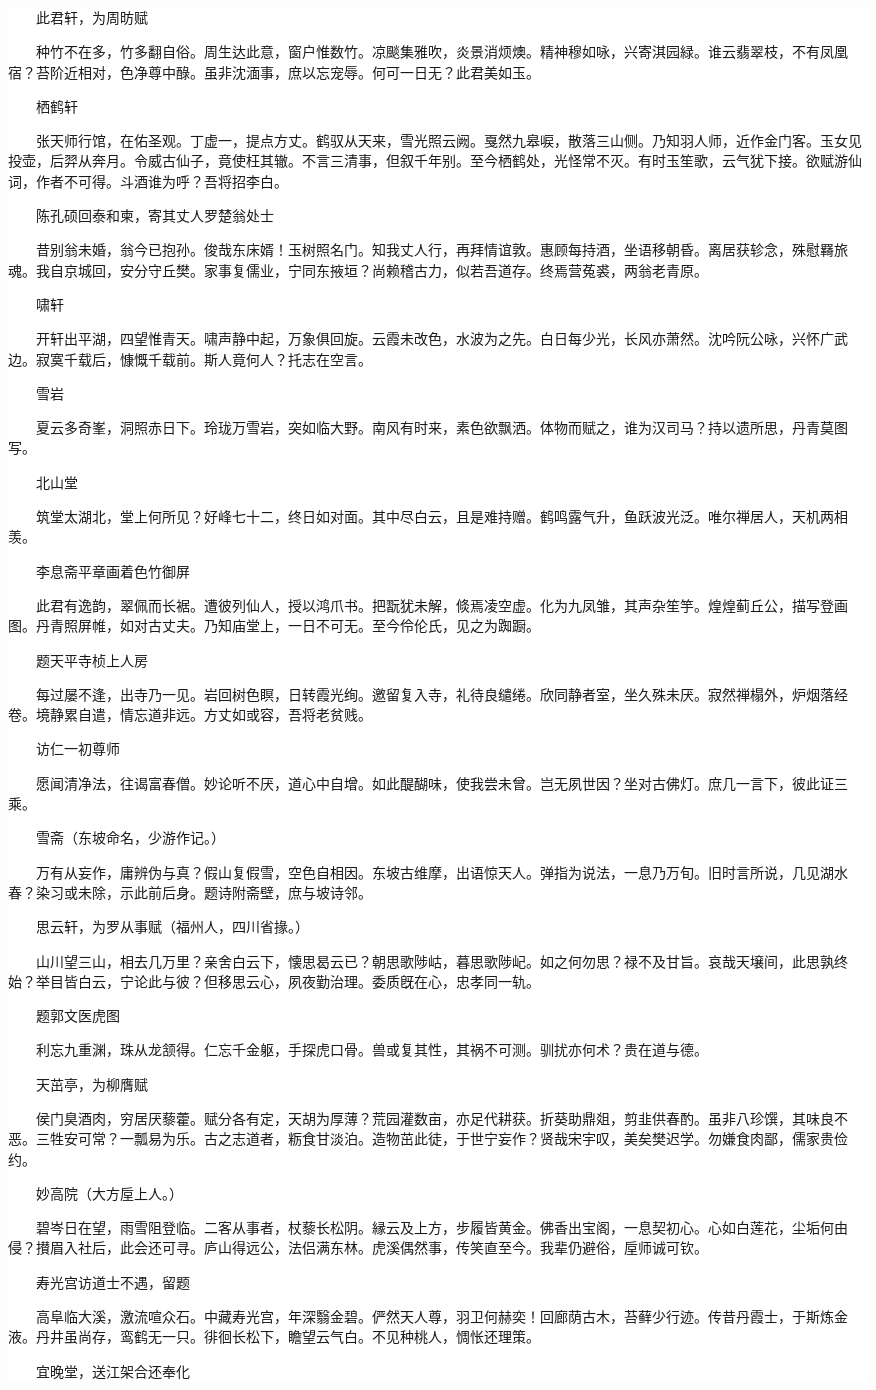 　　此君轩，为周昉赋

　　种竹不在多，竹多翻自俗。周生达此意，窗户惟数竹。凉颷集雅吹，炎景消烦燠。精神穆如咏，兴寄淇园緑。谁云翡翠枝，不有凤凰宿？苔阶近相对，色净尊中醁。虽非沈湎事，庶以忘宠辱。何可一日无？此君美如玉。

　　栖鹤轩

　　张天师行馆，在佑圣观。丁虚一，提点方丈。鹤驭从天来，雪光照云阙。戛然九皋唳，散落三山侧。乃知羽人师，近作金门客。玉女见投壶，后羿从奔月。令威古仙子，竟使枉其辙。不言三清事，但叙千年别。至今栖鹤处，光怪常不灭。有时玉笙歌，云气犹下接。欲赋游仙词，作者不可得。斗酒谁为呼？吾将招李白。

　　陈孔硕回泰和柬，寄其丈人罗楚翁处士

　　昔别翁未婚，翁今已抱孙。俊哉东床婿！玉树照名门。知我丈人行，再拜情谊敦。惠顾每持酒，坐语移朝昏。离居获轸念，殊慰羇旅魂。我自京城回，安分守丘樊。家事复儒业，宁同东掖垣？尚赖稽古力，似若吾道存。终焉营菟裘，两翁老青原。

　　啸轩

　　开轩出平湖，四望惟青天。啸声静中起，万象俱回旋。云霞未改色，水波为之先。白日每少光，长风亦萧然。沈吟阮公咏，兴怀广武边。寂寞千载后，慷慨千载前。斯人竟何人？托志在空言。

　　雪岩

　　夏云多奇峯，洞照赤日下。玲珑万雪岩，突如临大野。南风有时来，素色欲飘洒。体物而赋之，谁为汉司马？持以遗所思，丹青莫图写。

　　北山堂

　　筑堂太湖北，堂上何所见？好峰七十二，终日如对面。其中尽白云，且是难持赠。鹤鸣露气升，鱼跃波光泛。唯尔禅居人，天机两相羡。

　　李息斋平章画着色竹御屏

　　此君有逸韵，翠佩而长裾。遭彼列仙人，授以鸿爪书。把翫犹未解，倐焉凌空虚。化为九凤雏，其声杂笙竽。煌煌蓟丘公，描写登画图。丹青照屏帷，如对古丈夫。乃知庙堂上，一日不可无。至今伶伦氏，见之为踟蹰。

　　题天平寺桢上人房

　　每过屡不逢，出寺乃一见。岩回树色瞑，日转霞光绚。邀留复入寺，礼待良缱绻。欣同静者室，坐久殊未厌。寂然禅榻外，炉烟落经卷。境静累自遣，情忘道非远。方丈如或容，吾将老贫贱。

　　访仁一初尊师

　　愿闻清净法，往谒富春僧。妙论听不厌，道心中自增。如此醍醐味，使我尝未曾。岂无夙世因？坐对古佛灯。庶几一言下，彼此证三乘。

　　雪斋（东坡命名，少游作记。）

　　万有从妄作，庸辨伪与真？假山复假雪，空色自相因。东坡古维摩，出语惊天人。弹指为说法，一息乃万旬。旧时言所说，几见湖水春？染习或未除，示此前后身。题诗附斋壁，庶与坡诗邻。

　　思云轩，为罗从事赋（福州人，四川省掾。）

　　山川望三山，相去几万里？亲舍白云下，懐思曷云已？朝思歌陟岵，暮思歌陟屺。如之何勿思？禄不及甘旨。哀哉天壌间，此思孰终始？举目皆白云，宁论此与彼？但移思云心，夙夜勤治理。委质旣在心，忠孝同一轨。

　　题郭文医虎图

　　利忘九重渊，珠从龙颔得。仁忘千金躯，手探虎口骨。兽或复其性，其祸不可测。驯扰亦何术？贵在道与德。

　　天茁亭，为柳膺赋

　　侯门臭酒肉，穷居厌藜藿。赋分各有定，天胡为厚薄？荒园灌数亩，亦足代耕获。折葵助鼎爼，剪韭供春酌。虽非八珍馔，其味良不恶。三牲安可常？一瓢易为乐。古之志道者，粝食甘淡泊。造物茁此徒，于世宁妄作？贤哉宋宇叹，美矣樊迟学。勿嫌食肉鄙，儒家贵俭约。

　　妙高院（大方垕上人。）

　　碧岑日在望，雨雪阻登临。二客从事者，杖藜长松阴。縁云及上方，步履皆黄金。佛香出宝阁，一息契初心。心如白莲花，尘垢何由侵？攅眉入社后，此会还可寻。庐山得远公，法侣满东林。虎溪偶然事，传笑直至今。我辈仍避俗，垕师诚可钦。

　　寿光宫访道士不遇，留题

　　高阜临大溪，激流喧众石。中藏寿光宫，年深翳金碧。俨然天人尊，羽卫何赫奕！回廊荫古木，苔藓少行迹。传昔丹霞士，于斯炼金液。丹井虽尚存，鸾鹤无一只。徘徊长松下，瞻望云气白。不见种桃人，惆怅还理策。

　　宜晚堂，送江架合还奉化
